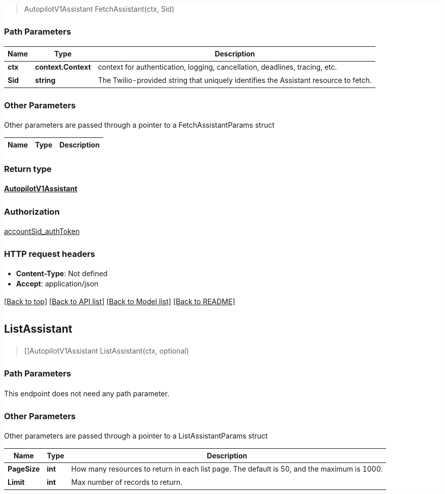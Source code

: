 > AutopilotV1Assistant FetchAssistant(ctx, Sid)



### Path Parameters


Name | Type | Description
------------- | ------------- | -------------
**ctx** | **context.Context** | context for authentication, logging, cancellation, deadlines, tracing, etc.
**Sid** | **string** | The Twilio-provided string that uniquely identifies the Assistant resource to fetch.

### Other Parameters

Other parameters are passed through a pointer to a FetchAssistantParams struct


Name | Type | Description
------------- | ------------- | -------------

### Return type

[**AutopilotV1Assistant**](AutopilotV1Assistant.md)

### Authorization

[accountSid_authToken](../README.md#accountSid_authToken)

### HTTP request headers

- **Content-Type**: Not defined
- **Accept**: application/json

[[Back to top]](#) [[Back to API list]](../README.md#documentation-for-api-endpoints)
[[Back to Model list]](../README.md#documentation-for-models)
[[Back to README]](../README.md)


## ListAssistant

> []AutopilotV1Assistant ListAssistant(ctx, optional)



### Path Parameters

This endpoint does not need any path parameter.

### Other Parameters

Other parameters are passed through a pointer to a ListAssistantParams struct


Name | Type | Description
------------- | ------------- | -------------
**PageSize** | **int** | How many resources to return in each list page. The default is 50, and the maximum is 1000.
**Limit** | **int** | Max number of records to return.
